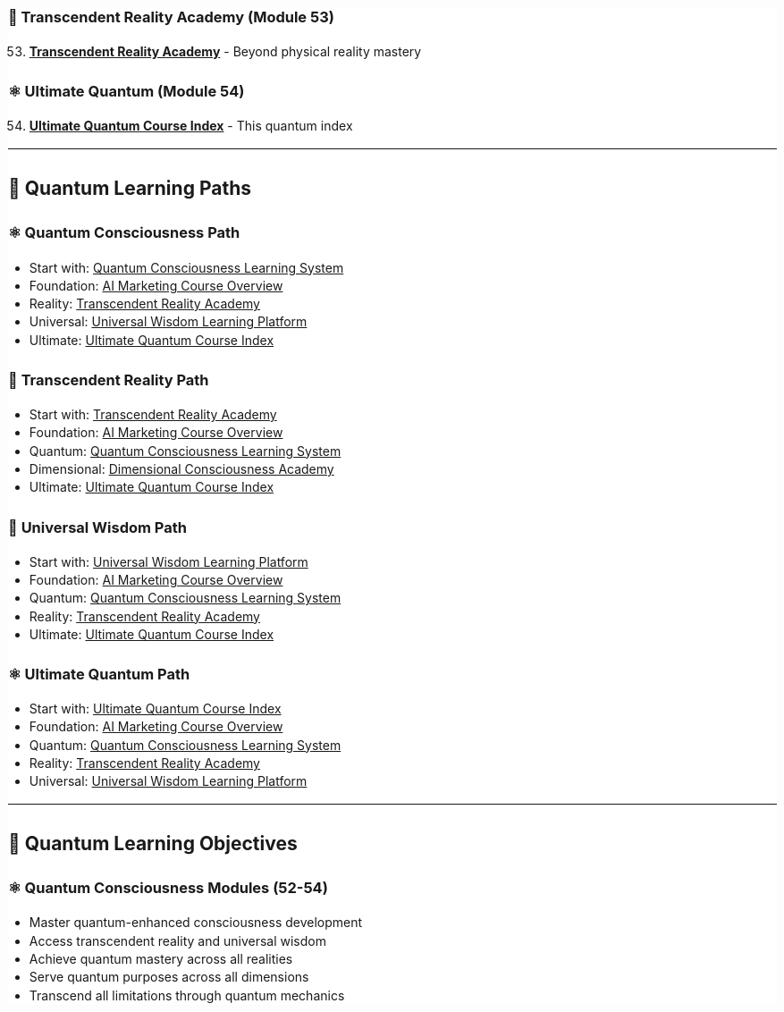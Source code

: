 ### 🌌 Transcendent Reality Academy (Module 53)
53. **[Transcendent Reality Academy](Transcendent_Reality_Academy.md)** - Beyond physical reality mastery

### ⚛️ Ultimate Quantum (Module 54)
54. **[Ultimate Quantum Course Index](Ultimate_Quantum_Course_Index.md)** - This quantum index

---

## 🎯 Quantum Learning Paths

### ⚛️ **Quantum Consciousness Path**
- Start with: [Quantum Consciousness Learning System](Quantum_Consciousness_Learning_System.md)
- Foundation: [AI Marketing Course Overview](AI_Marketing_Course_Overview.md)
- Reality: [Transcendent Reality Academy](Transcendent_Reality_Academy.md)
- Universal: [Universal Wisdom Learning Platform](Universal_Wisdom_Learning_Platform.md)
- Ultimate: [Ultimate Quantum Course Index](Ultimate_Quantum_Course_Index.md)

### 🌌 **Transcendent Reality Path**
- Start with: [Transcendent Reality Academy](Transcendent_Reality_Academy.md)
- Foundation: [AI Marketing Course Overview](AI_Marketing_Course_Overview.md)
- Quantum: [Quantum Consciousness Learning System](Quantum_Consciousness_Learning_System.md)
- Dimensional: [Dimensional Consciousness Academy](Dimensional_Consciousness_Academy.md)
- Ultimate: [Ultimate Quantum Course Index](Ultimate_Quantum_Course_Index.md)

### 🌌 **Universal Wisdom Path**
- Start with: [Universal Wisdom Learning Platform](Universal_Wisdom_Learning_Platform.md)
- Foundation: [AI Marketing Course Overview](AI_Marketing_Course_Overview.md)
- Quantum: [Quantum Consciousness Learning System](Quantum_Consciousness_Learning_System.md)
- Reality: [Transcendent Reality Academy](Transcendent_Reality_Academy.md)
- Ultimate: [Ultimate Quantum Course Index](Ultimate_Quantum_Course_Index.md)

### ⚛️ **Ultimate Quantum Path**
- Start with: [Ultimate Quantum Course Index](Ultimate_Quantum_Course_Index.md)
- Foundation: [AI Marketing Course Overview](AI_Marketing_Course_Overview.md)
- Quantum: [Quantum Consciousness Learning System](Quantum_Consciousness_Learning_System.md)
- Reality: [Transcendent Reality Academy](Transcendent_Reality_Academy.md)
- Universal: [Universal Wisdom Learning Platform](Universal_Wisdom_Learning_Platform.md)

---

## 🌟 Quantum Learning Objectives

### ⚛️ **Quantum Consciousness Modules (52-54)**
- Master quantum-enhanced consciousness development
- Access transcendent reality and universal wisdom
- Achieve quantum mastery across all realities
- Serve quantum purposes across all dimensions
- Transcend all limitations through quantum mechanics
